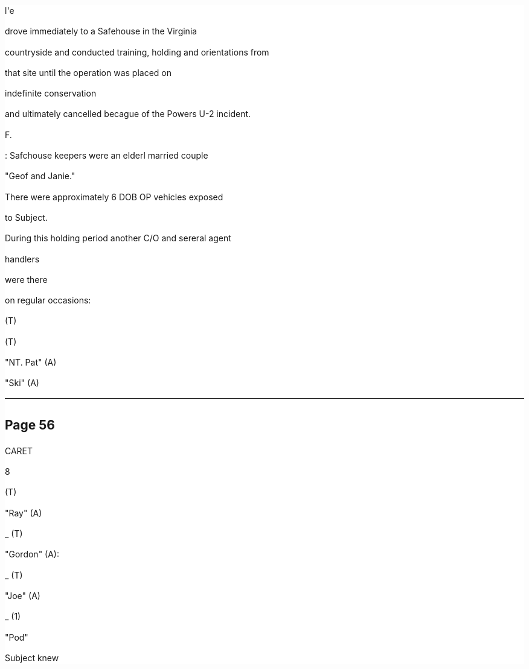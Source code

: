 l'e

drove immediately to a Safehouse in the Virginia

countryside and conducted training, holding and orientations from

that site until the operation was placed on

indefinite conservation

and ultimately cancelled becague of the Powers U-2 incident.

F.

: Safchouse keepers were an elderl married couple

"Geof and Janie."

There were approximately 6 DOB OP vehicles exposed

to Subject.

During this holding period another C/O and sereral agent

handlers

were there

on regular occasions:

(T)

(T)

"NT. Pat" (A)

"Ski" (A)

---

## Page 56

CARET

8

(T)

"Ray" (A)

_ (T)

"Gordon" (A):

_ (T)

"Joe" (A)

_ (1)

"Pod"

Subject knew
